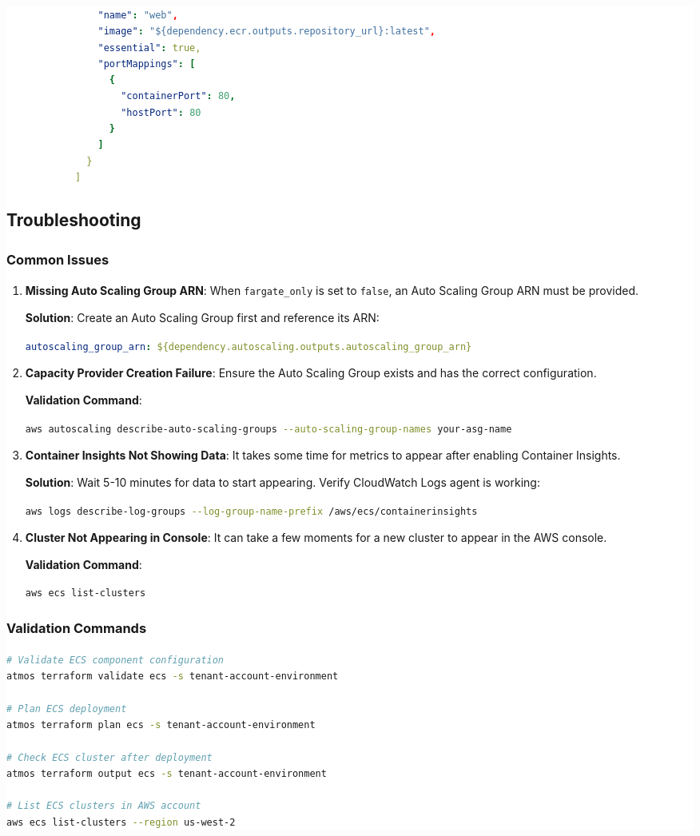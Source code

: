 ```yaml
                "name": "web",
                "image": "${dependency.ecr.outputs.repository_url}:latest",
                "essential": true,
                "portMappings": [
                  {
                    "containerPort": 80,
                    "hostPort": 80
                  }
                ]
              }
            ]
```

## Troubleshooting

### Common Issues

1. **Missing Auto Scaling Group ARN**: When `fargate_only` is set to `false`, an Auto Scaling Group ARN must be provided.

   **Solution**: Create an Auto Scaling Group first and reference its ARN:
   ```yaml
   autoscaling_group_arn: ${dependency.autoscaling.outputs.autoscaling_group_arn}
   ```

2. **Capacity Provider Creation Failure**: Ensure the Auto Scaling Group exists and has the correct configuration.

   **Validation Command**:
   ```bash
   aws autoscaling describe-auto-scaling-groups --auto-scaling-group-names your-asg-name
   ```

3. **Container Insights Not Showing Data**: It takes some time for metrics to appear after enabling Container Insights.

   **Solution**: Wait 5-10 minutes for data to start appearing. Verify CloudWatch Logs agent is working:
   ```bash
   aws logs describe-log-groups --log-group-name-prefix /aws/ecs/containerinsights
   ```

4. **Cluster Not Appearing in Console**: It can take a few moments for a new cluster to appear in the AWS console.

   **Validation Command**:
   ```bash
   aws ecs list-clusters
   ```

### Validation Commands

```bash
# Validate ECS component configuration
atmos terraform validate ecs -s tenant-account-environment

# Plan ECS deployment
atmos terraform plan ecs -s tenant-account-environment

# Check ECS cluster after deployment
atmos terraform output ecs -s tenant-account-environment

# List ECS clusters in AWS account
aws ecs list-clusters --region us-west-2
```

